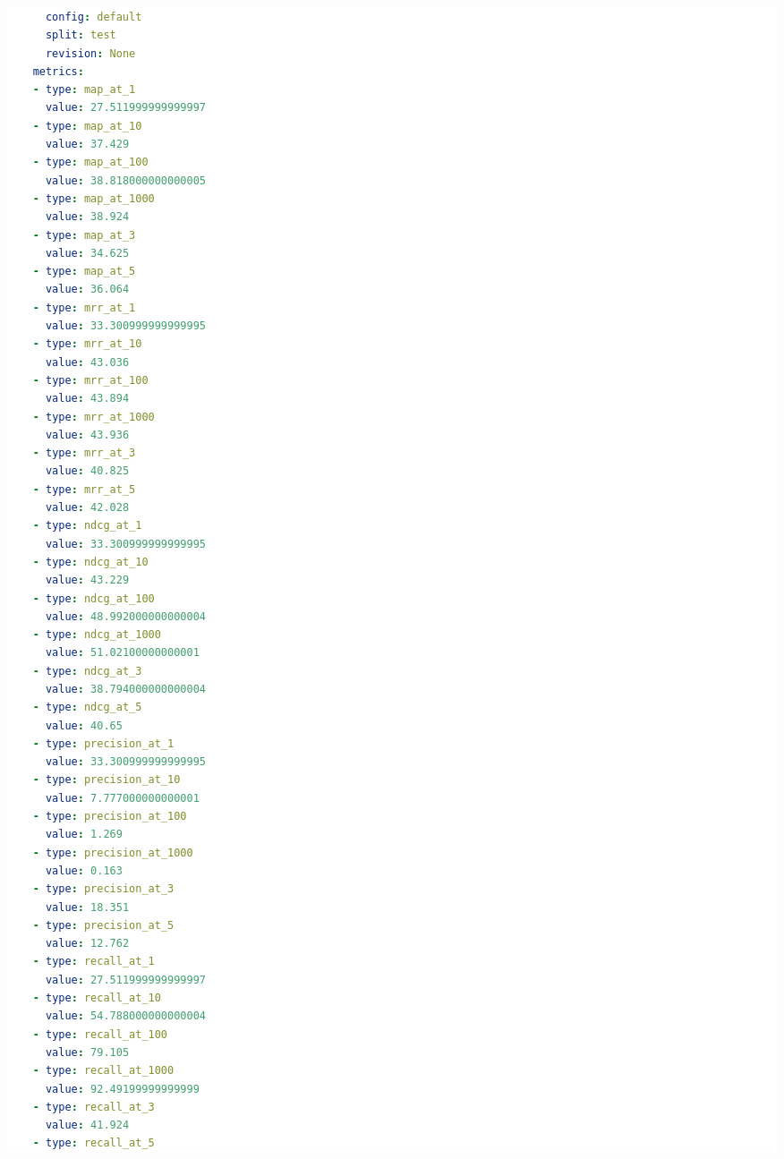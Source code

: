 ```yaml
      config: default
      split: test
      revision: None
    metrics:
    - type: map_at_1
      value: 27.511999999999997
    - type: map_at_10
      value: 37.429
    - type: map_at_100
      value: 38.818000000000005
    - type: map_at_1000
      value: 38.924
    - type: map_at_3
      value: 34.625
    - type: map_at_5
      value: 36.064
    - type: mrr_at_1
      value: 33.300999999999995
    - type: mrr_at_10
      value: 43.036
    - type: mrr_at_100
      value: 43.894
    - type: mrr_at_1000
      value: 43.936
    - type: mrr_at_3
      value: 40.825
    - type: mrr_at_5
      value: 42.028
    - type: ndcg_at_1
      value: 33.300999999999995
    - type: ndcg_at_10
      value: 43.229
    - type: ndcg_at_100
      value: 48.992000000000004
    - type: ndcg_at_1000
      value: 51.02100000000001
    - type: ndcg_at_3
      value: 38.794000000000004
    - type: ndcg_at_5
      value: 40.65
    - type: precision_at_1
      value: 33.300999999999995
    - type: precision_at_10
      value: 7.777000000000001
    - type: precision_at_100
      value: 1.269
    - type: precision_at_1000
      value: 0.163
    - type: precision_at_3
      value: 18.351
    - type: precision_at_5
      value: 12.762
    - type: recall_at_1
      value: 27.511999999999997
    - type: recall_at_10
      value: 54.788000000000004
    - type: recall_at_100
      value: 79.105
    - type: recall_at_1000
      value: 92.49199999999999
    - type: recall_at_3
      value: 41.924
    - type: recall_at_5
```